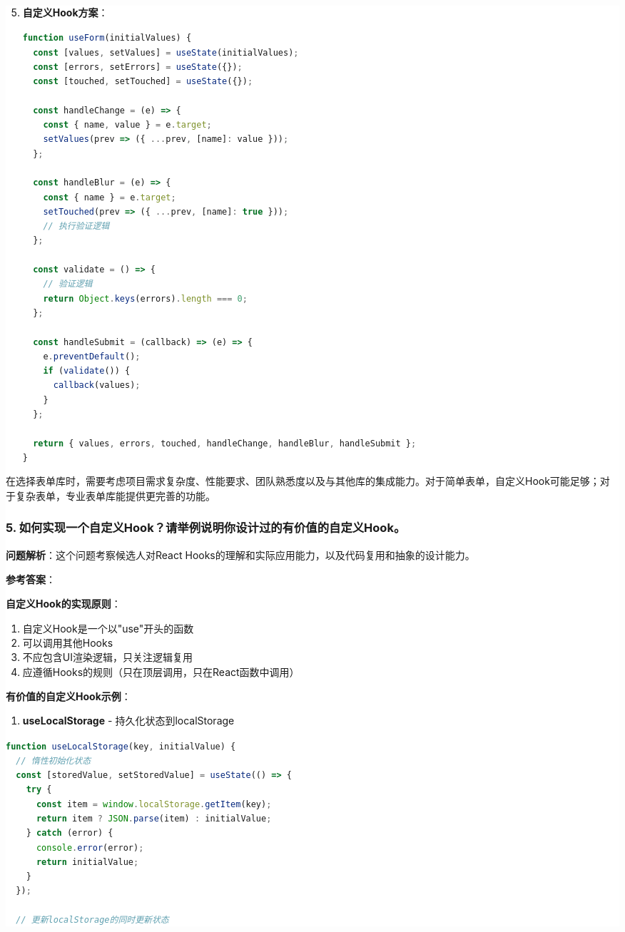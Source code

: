 5. **自定义Hook方案**：
   ```jsx
   function useForm(initialValues) {
     const [values, setValues] = useState(initialValues);
     const [errors, setErrors] = useState({});
     const [touched, setTouched] = useState({});
     
     const handleChange = (e) => {
       const { name, value } = e.target;
       setValues(prev => ({ ...prev, [name]: value }));
     };
     
     const handleBlur = (e) => {
       const { name } = e.target;
       setTouched(prev => ({ ...prev, [name]: true }));
       // 执行验证逻辑
     };
     
     const validate = () => {
       // 验证逻辑
       return Object.keys(errors).length === 0;
     };
     
     const handleSubmit = (callback) => (e) => {
       e.preventDefault();
       if (validate()) {
         callback(values);
       }
     };
     
     return { values, errors, touched, handleChange, handleBlur, handleSubmit };
   }
   ```

在选择表单库时，需要考虑项目需求复杂度、性能要求、团队熟悉度以及与其他库的集成能力。对于简单表单，自定义Hook可能足够；对于复杂表单，专业表单库能提供更完善的功能。

### 5. 如何实现一个自定义Hook？请举例说明你设计过的有价值的自定义Hook。

**问题解析**：这个问题考察候选人对React Hooks的理解和实际应用能力，以及代码复用和抽象的设计能力。

**参考答案**：

**自定义Hook的实现原则**：

1. 自定义Hook是一个以"use"开头的函数
2. 可以调用其他Hooks
3. 不应包含UI渲染逻辑，只关注逻辑复用
4. 应遵循Hooks的规则（只在顶层调用，只在React函数中调用）

**有价值的自定义Hook示例**：

1. **useLocalStorage** - 持久化状态到localStorage

```jsx
function useLocalStorage(key, initialValue) {
  // 惰性初始化状态
  const [storedValue, setStoredValue] = useState(() => {
    try {
      const item = window.localStorage.getItem(key);
      return item ? JSON.parse(item) : initialValue;
    } catch (error) {
      console.error(error);
      return initialValue;
    }
  });

  // 更新localStorage的同时更新状态
```